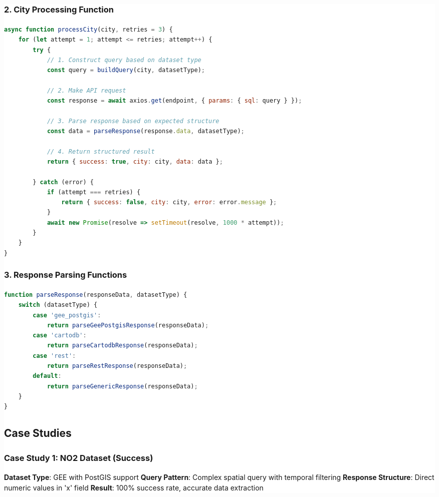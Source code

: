 ### 2. City Processing Function

```javascript
async function processCity(city, retries = 3) {
    for (let attempt = 1; attempt <= retries; attempt++) {
        try {
            // 1. Construct query based on dataset type
            const query = buildQuery(city, datasetType);
            
            // 2. Make API request
            const response = await axios.get(endpoint, { params: { sql: query } });
            
            // 3. Parse response based on expected structure
            const data = parseResponse(response.data, datasetType);
            
            // 4. Return structured result
            return { success: true, city: city, data: data };
            
        } catch (error) {
            if (attempt === retries) {
                return { success: false, city: city, error: error.message };
            }
            await new Promise(resolve => setTimeout(resolve, 1000 * attempt));
        }
    }
}
```

### 3. Response Parsing Functions

```javascript
function parseResponse(responseData, datasetType) {
    switch (datasetType) {
        case 'gee_postgis':
            return parseGeePostgisResponse(responseData);
        case 'cartodb':
            return parseCartodbResponse(responseData);
        case 'rest':
            return parseRestResponse(responseData);
        default:
            return parseGenericResponse(responseData);
    }
}
```

## Case Studies

### Case Study 1: NO2 Dataset (Success)

**Dataset Type**: GEE with PostGIS support
**Query Pattern**: Complex spatial query with temporal filtering
**Response Structure**: Direct numeric values in 'x' field
**Result**: 100% success rate, accurate data extraction
